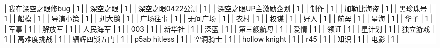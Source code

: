 | 我在深空之眼修bug | 1 |
| 深空之眼 | 1 |
| 深空之眼0422公测 | 1 |
| 深空之眼UP主激励企划 | 1 |
| 制作 | 1 |
| 加勒比海盗 | 1 |
| 黑珍珠号 | 1 |
| 船模 | 1 |
| 导演小策 | 1 |
| 刘大鹅 | 1 |
| 广场往事 | 1 |
| 无间广场 | 1 |
| 农村 | 1 |
| 权谋 | 1 |
| 好人 | 1 |
| 航母 | 1 |
| 星海 | 1 |
| 华子 | 1 |
| 军事 | 1 |
| 解放军 | 1 |
| 人民海军 | 1 |
| 003 | 1 |
| 新华社 | 1 |
| 深蓝 | 1 |
| 第三艘航母 | 1 |
| 爱情 | 1 |
| 领证 | 1 |
| 星计划 | 1 |
| 独立游戏 | 1 |
| 高难度挑战 | 1 |
| 辐辉四锁五门 | 1 |
| p5ab hitless | 1 |
| 空洞骑士 | 1 |
| hollow knight | 1 |
| r45 | 1 |
| 知识 | 1 |
| 电影 | 1 |